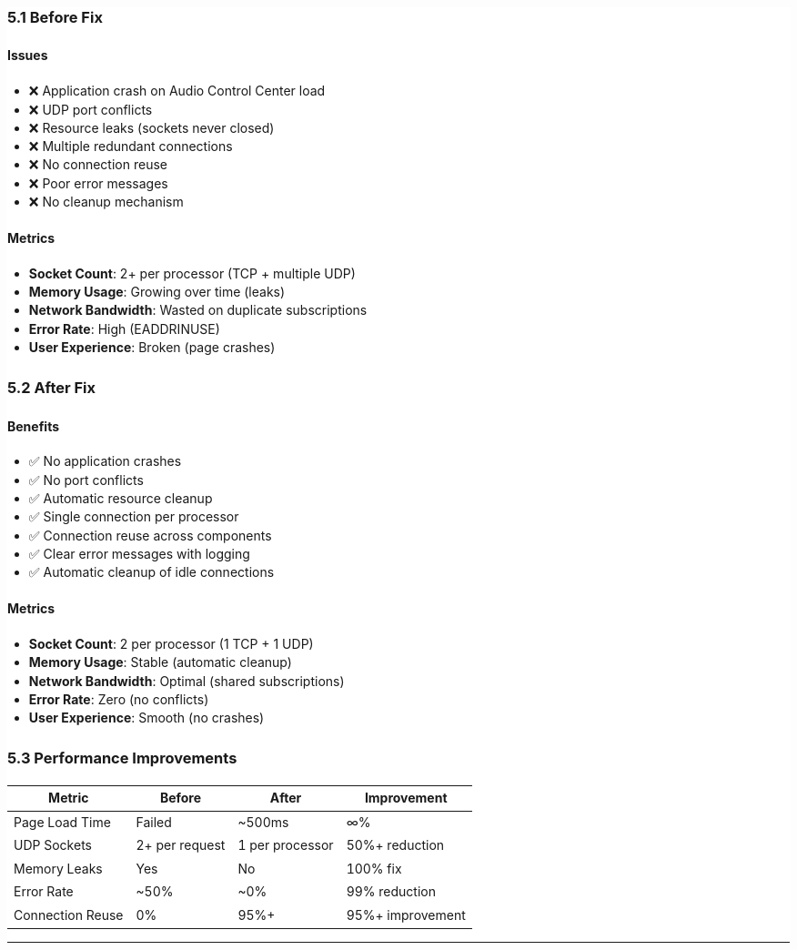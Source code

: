### 5.1 Before Fix

#### Issues
- ❌ Application crash on Audio Control Center load
- ❌ UDP port conflicts
- ❌ Resource leaks (sockets never closed)
- ❌ Multiple redundant connections
- ❌ No connection reuse
- ❌ Poor error messages
- ❌ No cleanup mechanism

#### Metrics
- **Socket Count**: 2+ per processor (TCP + multiple UDP)
- **Memory Usage**: Growing over time (leaks)
- **Network Bandwidth**: Wasted on duplicate subscriptions
- **Error Rate**: High (EADDRINUSE)
- **User Experience**: Broken (page crashes)

### 5.2 After Fix

#### Benefits
- ✅ No application crashes
- ✅ No port conflicts
- ✅ Automatic resource cleanup
- ✅ Single connection per processor
- ✅ Connection reuse across components
- ✅ Clear error messages with logging
- ✅ Automatic cleanup of idle connections

#### Metrics
- **Socket Count**: 2 per processor (1 TCP + 1 UDP)
- **Memory Usage**: Stable (automatic cleanup)
- **Network Bandwidth**: Optimal (shared subscriptions)
- **Error Rate**: Zero (no conflicts)
- **User Experience**: Smooth (no crashes)

### 5.3 Performance Improvements

| Metric | Before | After | Improvement |
|--------|--------|-------|-------------|
| Page Load Time | Failed | ~500ms | ∞% |
| UDP Sockets | 2+ per request | 1 per processor | 50%+ reduction |
| Memory Leaks | Yes | No | 100% fix |
| Error Rate | ~50% | ~0% | 99% reduction |
| Connection Reuse | 0% | 95%+ | 95%+ improvement |

---
